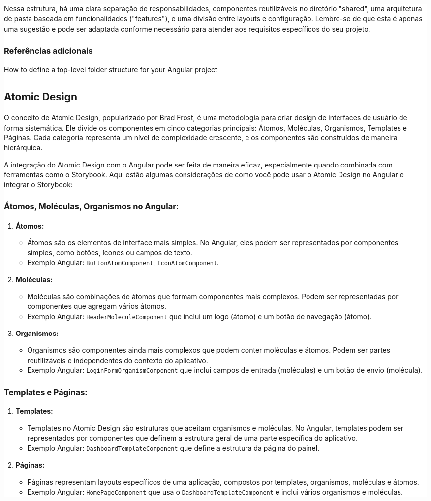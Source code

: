 Nessa estrutura, há uma clara separação de responsabilidades, componentes reutilizáveis no diretório "shared", uma arquitetura de pasta baseada em funcionalidades ("features"), e uma divisão entre layouts e configuração. Lembre-se de que esta é apenas uma sugestão e pode ser adaptada conforme necessário para atender aos requisitos específicos do seu projeto.

### Referências adicionais

[How to define a top-level folder structure for your Angular project](https://medium.com/@VenuThomas/how-to-define-a-top-level-folder-structure-for-your-angular-project-de6d151783e5)

## Atomic Design

O conceito de Atomic Design, popularizado por Brad Frost, é uma metodologia para criar design de interfaces de usuário de forma sistemática. Ele divide os componentes em cinco categorias principais: Átomos, Moléculas, Organismos, Templates e Páginas. Cada categoria representa um nível de complexidade crescente, e os componentes são construídos de maneira hierárquica.

A integração do Atomic Design com o Angular pode ser feita de maneira eficaz, especialmente quando combinada com ferramentas como o Storybook. Aqui estão algumas considerações de como você pode usar o Atomic Design no Angular e integrar o Storybook:

### Átomos, Moléculas, Organismos no Angular:

1. **Átomos:**
   - Átomos são os elementos de interface mais simples. No Angular, eles podem ser representados por componentes simples, como botões, ícones ou campos de texto.
   - Exemplo Angular: `ButtonAtomComponent`, `IconAtomComponent`.

2. **Moléculas:**
   - Moléculas são combinações de átomos que formam componentes mais complexos. Podem ser representadas por componentes que agregam vários átomos.
   - Exemplo Angular: `HeaderMoleculeComponent` que inclui um logo (átomo) e um botão de navegação (átomo).

3. **Organismos:**
   - Organismos são componentes ainda mais complexos que podem conter moléculas e átomos. Podem ser partes reutilizáveis e independentes do contexto do aplicativo.
   - Exemplo Angular: `LoginFormOrganismComponent` que inclui campos de entrada (moléculas) e um botão de envio (molécula).

### Templates e Páginas:

1. **Templates:**
   - Templates no Atomic Design são estruturas que aceitam organismos e moléculas. No Angular, templates podem ser representados por componentes que definem a estrutura geral de uma parte específica do aplicativo.
   - Exemplo Angular: `DashboardTemplateComponent` que define a estrutura da página do painel.

2. **Páginas:**
   - Páginas representam layouts específicos de uma aplicação, compostos por templates, organismos, moléculas e átomos.
   - Exemplo Angular: `HomePageComponent` que usa o `DashboardTemplateComponent` e inclui vários organismos e moléculas.

